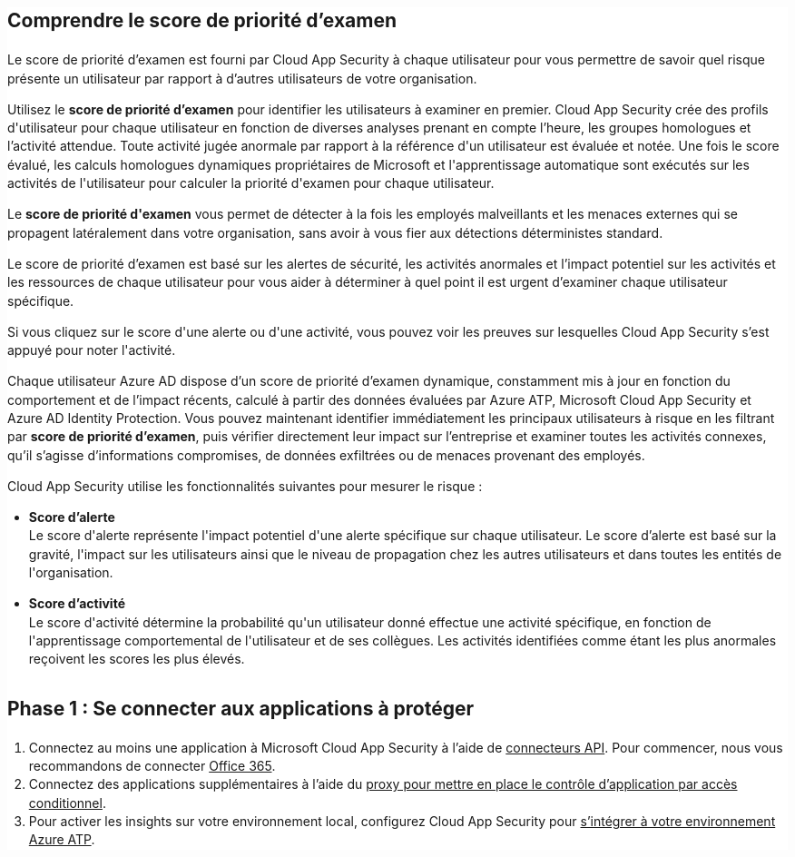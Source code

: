## <a name="understand-the-investigation-priority-score"></a>Comprendre le score de priorité d’examen<a name="risk-score"></a>

Le score de priorité d’examen est fourni par Cloud App Security à chaque utilisateur pour vous permettre de savoir quel risque présente un utilisateur par rapport à d’autres utilisateurs de votre organisation.

Utilisez le **score de priorité d’examen** pour identifier les utilisateurs à examiner en premier. Cloud App Security crée des profils d'utilisateur pour chaque utilisateur en fonction de diverses analyses prenant en compte l’heure, les groupes homologues et l’activité attendue. Toute activité jugée anormale par rapport à la référence d'un utilisateur est évaluée et notée. Une fois le score évalué, les calculs homologues dynamiques propriétaires de Microsoft et l'apprentissage automatique sont exécutés sur les activités de l'utilisateur pour calculer la priorité d'examen pour chaque utilisateur.

Le **score de priorité d'examen** vous permet de détecter à la fois les employés malveillants et les menaces externes qui se propagent latéralement dans votre organisation, sans avoir à vous fier aux détections déterministes standard.

Le score de priorité d’examen est basé sur les alertes de sécurité, les activités anormales et l’impact potentiel sur les activités et les ressources de chaque utilisateur pour vous aider à déterminer à quel point il est urgent d’examiner chaque utilisateur spécifique.

Si vous cliquez sur le score d'une alerte ou d'une activité, vous pouvez voir les preuves sur lesquelles Cloud App Security s’est appuyé pour noter l'activité.

Chaque utilisateur Azure AD dispose d’un score de priorité d’examen dynamique, constamment mis à jour en fonction du comportement et de l’impact récents, calculé à partir des données évaluées par Azure ATP, Microsoft Cloud App Security et Azure AD Identity Protection. Vous pouvez maintenant identifier immédiatement les principaux utilisateurs à risque en les filtrant par **score de priorité d’examen**, puis vérifier directement leur impact sur l’entreprise et examiner toutes les activités connexes, qu’il s’agisse d’informations compromises, de données exfiltrées ou de menaces provenant des employés.

Cloud App Security utilise les fonctionnalités suivantes pour mesurer le risque :

* **Score d’alerte**  
Le score d'alerte représente l'impact potentiel d'une alerte spécifique sur chaque utilisateur. Le score d’alerte est basé sur la gravité, l'impact sur les utilisateurs ainsi que le niveau de propagation chez les autres utilisateurs et dans toutes les entités de l'organisation.

* **Score d’activité**  
Le score d'activité détermine la probabilité qu'un utilisateur donné effectue une activité spécifique, en fonction de l'apprentissage comportemental de l'utilisateur et de ses collègues. Les activités identifiées comme étant les plus anormales reçoivent les scores les plus élevés.

## <a name="phase-1-connect-to-the-apps-you-want-to-protect"></a>Phase 1 : Se connecter aux applications à protéger<a name="connect-apps-protect"></a>

1. Connectez au moins une application à Microsoft Cloud App Security à l’aide de [connecteurs API](enable-instant-visibility-protection-and-governance-actions-for-your-apps.md). Pour commencer, nous vous recommandons de connecter [Office 365](connect-office-365-to-microsoft-cloud-app-security.md).
1. Connectez des applications supplémentaires à l’aide du [proxy pour mettre en place le contrôle d’application par accès conditionnel](proxy-deployment-aad.md).
1. Pour activer les insights sur votre environnement local, configurez Cloud App Security pour [s’intégrer à votre environnement Azure ATP](aatp-integration.md).
